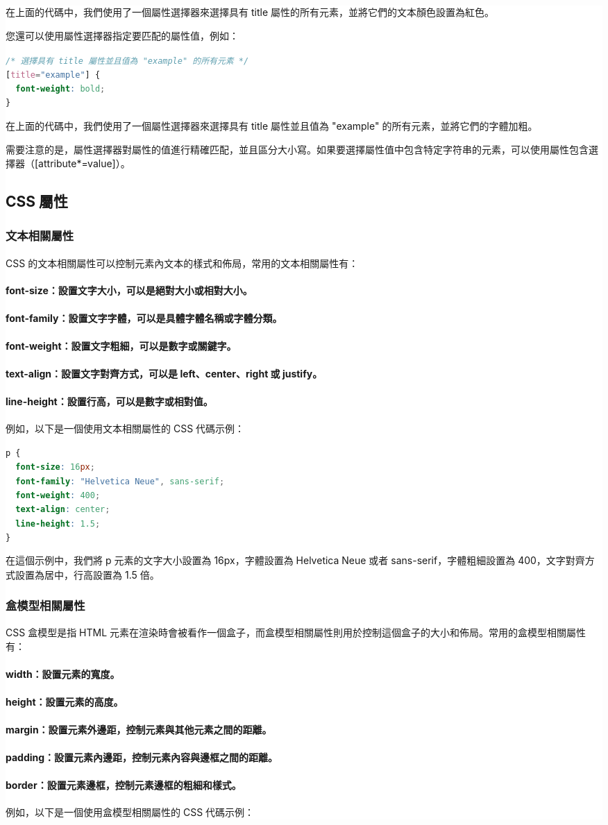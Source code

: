 在上面的代碼中，我們使用了一個屬性選擇器來選擇具有 title 屬性的所有元素，並將它們的文本顏色設置為紅色。

您還可以使用屬性選擇器指定要匹配的屬性值，例如：

```css
/* 選擇具有 title 屬性並且值為 "example" 的所有元素 */
[title="example"] {
  font-weight: bold;
}
```

在上面的代碼中，我們使用了一個屬性選擇器來選擇具有 title 屬性並且值為 "example" 的所有元素，並將它們的字體加粗。

需要注意的是，屬性選擇器對屬性的值進行精確匹配，並且區分大小寫。如果要選擇屬性值中包含特定字符串的元素，可以使用屬性包含選擇器（[attribute*=value]）。

## CSS 屬性

### 文本相關屬性
CSS 的文本相關屬性可以控制元素內文本的樣式和佈局，常用的文本相關屬性有：

#### font-size：設置文字大小，可以是絕對大小或相對大小。
#### font-family：設置文字字體，可以是具體字體名稱或字體分類。
#### font-weight：設置文字粗細，可以是數字或關鍵字。
#### text-align：設置文字對齊方式，可以是 left、center、right 或 justify。
#### line-height：設置行高，可以是數字或相對值。

例如，以下是一個使用文本相關屬性的 CSS 代碼示例：

```css
p {
  font-size: 16px;
  font-family: "Helvetica Neue", sans-serif;
  font-weight: 400;
  text-align: center;
  line-height: 1.5;
}
```

在這個示例中，我們將 p 元素的文字大小設置為 16px，字體設置為 Helvetica Neue 或者 sans-serif，字體粗細設置為 400，文字對齊方式設置為居中，行高設置為 1.5 倍。

### 盒模型相關屬性
CSS 盒模型是指 HTML 元素在渲染時會被看作一個盒子，而盒模型相關屬性則用於控制這個盒子的大小和佈局。常用的盒模型相關屬性有：

#### width：設置元素的寬度。
#### height：設置元素的高度。
#### margin：設置元素外邊距，控制元素與其他元素之間的距離。
#### padding：設置元素內邊距，控制元素內容與邊框之間的距離。
#### border：設置元素邊框，控制元素邊框的粗細和樣式。

例如，以下是一個使用盒模型相關屬性的 CSS 代碼示例：
